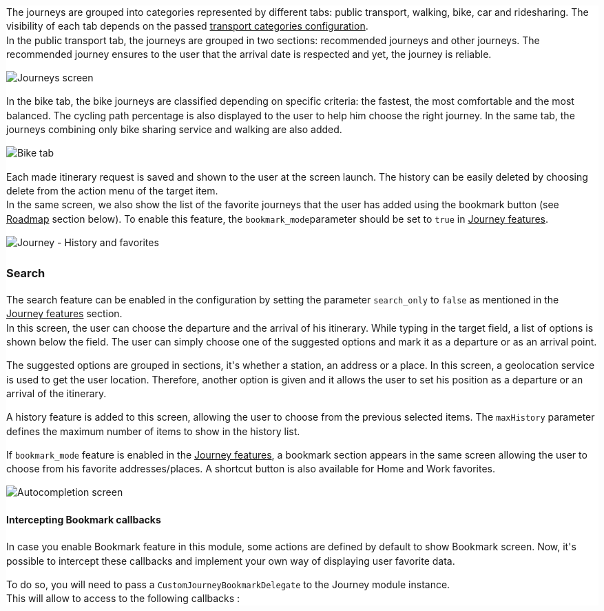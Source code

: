 The journeys are grouped into categories represented by different tabs: public transport, walking, bike, car and ridesharing. The visibility of each tab depends on the passed [transport categories configuration](../../getting_started/#transport-category).<br>
In the public transport tab, the journeys are grouped in two sections: recommended journeys and other journeys. The recommended journey ensures to the user that the arrival date is respected and yet, the journey is reliable.<br>

<img class="img-overview" src="/navitia_sdk_docs/assets/img/journey_ios_journeys_screen.png" alt="Journeys screen">

In the bike tab, the bike journeys are classified depending on specific criteria: the fastest, the most comfortable and the most balanced. The cycling path percentage is also displayed to the user to help him choose the right journey. In the same tab, the journeys combining only bike sharing service and walking are also added.

<img class="img-overview" src="/navitia_sdk_docs/assets/img/journey_ios_journeys_screen_bike_tab.png" alt="Bike tab">

Each made itinerary request is saved and shown to the user at the screen launch. The history can be easily deleted by choosing delete from the action menu of the target item.<br>
In the same screen, we also show the list of the favorite journeys that the user has added using the bookmark button (see [Roadmap](#roadmap) section below). To enable this feature, the `bookmark_mode`parameter should be set to `true` in [Journey features](../../getting_started/#journey-features).

<img class="img-overview" src="/navitia_sdk_docs/assets/img/journey_ios_journeys_screen_history_favorite_journeys.png" alt="Journey - History and favorites">

### Search

The search feature can be enabled in the configuration by setting the parameter `search_only` to `false` as mentioned in the [Journey features](../../getting_started/#journey-features) section.<br>
In this screen, the user can choose the departure and the arrival of his itinerary. While typing in the target field, a list of options is shown below the field. The user can simply choose one of the suggested options and mark it as a departure or as an arrival point.<br>

The suggested options are grouped in sections, it's whether a station, an address or a place.
In this screen, a geolocation service is used to get the user location. Therefore, another option is given and it allows the user to set his position as a departure or an arrival of the itinerary.<br>

A history feature is added to this screen, allowing the user to choose from the previous selected items. The `maxHistory` parameter defines the maximum number of items to show in the history list.

If `bookmark_mode` feature is enabled in the [Journey features](../../getting_started/#journey-features), a bookmark section appears in the same screen allowing the user to choose from his favorite addresses/places. A shortcut button is also available for Home and Work favorites.

<img class="img-overview" src="/navitia_sdk_docs/assets/img/journey_ios_autocompletion_screen.png" alt="Autocompletion screen">

#### Intercepting Bookmark callbacks

In case you enable Bookmark feature in this module, some actions are defined by default to show Bookmark screen.
Now, it's possible to intercept these callbacks and implement your own way of displaying user favorite data.<br>

To do so, you will need to pass a `CustomJourneyBookmarkDelegate` to the Journey module instance.<br>
This will allow to access to the following callbacks :
